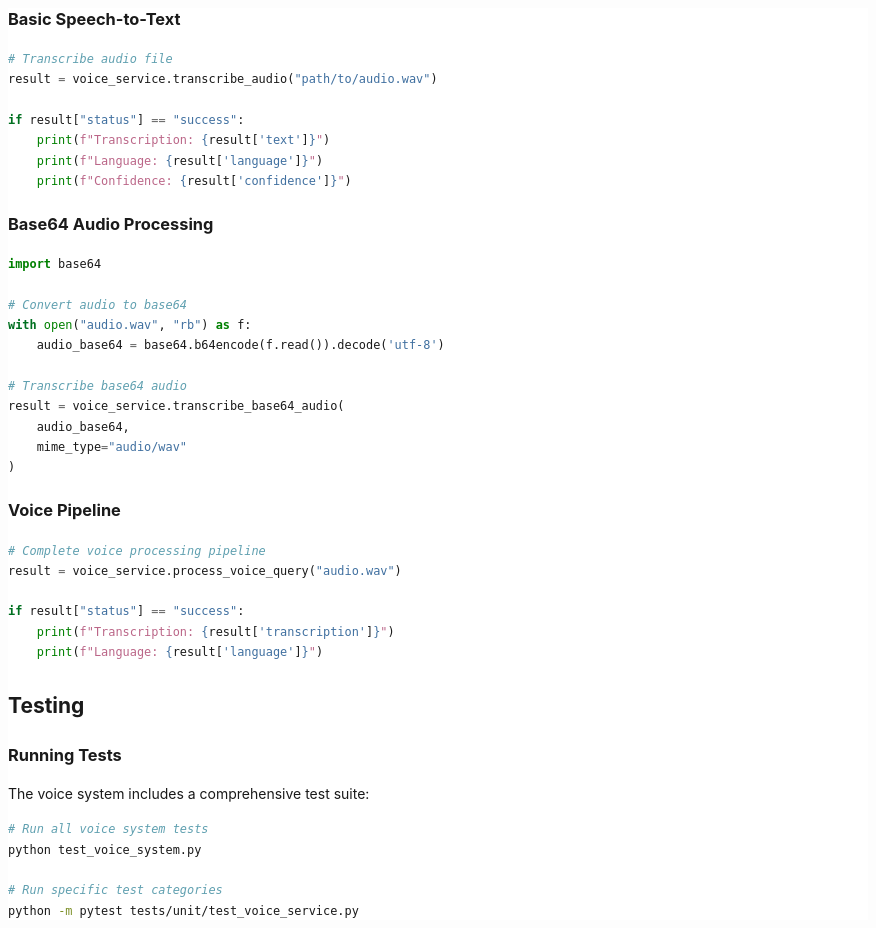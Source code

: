 ### Basic Speech-to-Text

```python
# Transcribe audio file
result = voice_service.transcribe_audio("path/to/audio.wav")

if result["status"] == "success":
    print(f"Transcription: {result['text']}")
    print(f"Language: {result['language']}")
    print(f"Confidence: {result['confidence']}")
```

### Base64 Audio Processing

```python
import base64

# Convert audio to base64
with open("audio.wav", "rb") as f:
    audio_base64 = base64.b64encode(f.read()).decode('utf-8')

# Transcribe base64 audio
result = voice_service.transcribe_base64_audio(
    audio_base64, 
    mime_type="audio/wav"
)
```

### Voice Pipeline

```python
# Complete voice processing pipeline
result = voice_service.process_voice_query("audio.wav")

if result["status"] == "success":
    print(f"Transcription: {result['transcription']}")
    print(f"Language: {result['language']}")
```

## Testing

### Running Tests

The voice system includes a comprehensive test suite:

```bash
# Run all voice system tests
python test_voice_system.py

# Run specific test categories
python -m pytest tests/unit/test_voice_service.py
```
